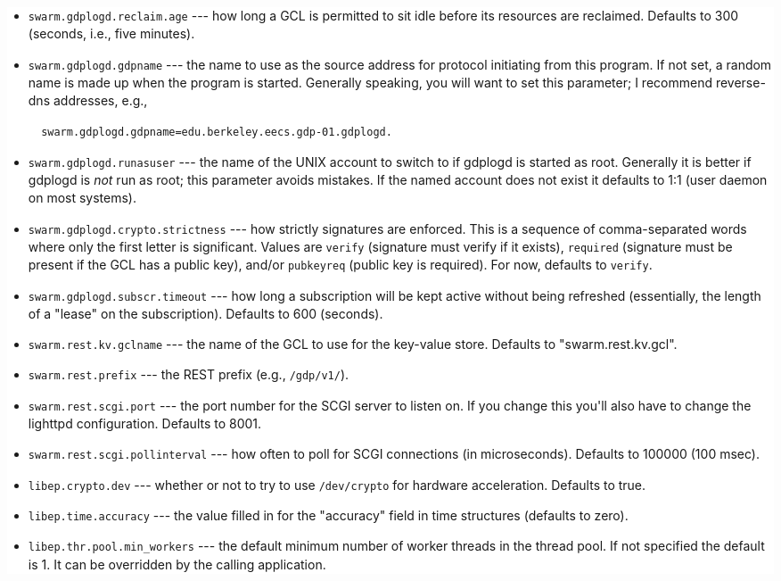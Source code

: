 * `swarm.gdplogd.reclaim.age` --- how long a GCL is permitted to
	sit idle before its resources are reclaimed.  Defaults
	to 300 (seconds, i.e., five minutes).

* `swarm.gdplogd.gdpname` --- the name to use as the source address
	for protocol initiating from this program.  If not set,
	a random name is made up when the program is started.
	Generally speaking, you will want to set this parameter;
	I recommend reverse-dns addresses, e.g.,

		swarm.gdplogd.gdpname=edu.berkeley.eecs.gdp-01.gdplogd.

* `swarm.gdplogd.runasuser` --- the name of the UNIX account to
	switch to if gdplogd is started as root.  Generally
	it is better if gdplogd is *not* run as root; this
	parameter avoids mistakes.  If the named account does
	not exist it defaults to 1:1 (user daemon on most
	systems).

* `swarm.gdplogd.crypto.strictness` --- how strictly signatures
	are enforced.  This is a sequence of comma-separated
	words where only the first letter is significant.
	Values are `verify` (signature must verify if it
	exists), `required` (signature must be present if the
	GCL has a public key), and/or `pubkeyreq` (public
	key is required).  For now, defaults to `verify`.

* `swarm.gdplogd.subscr.timeout` --- how long a subscription will
	be kept active without being refreshed (essentially,
	the length of a "lease" on the subscription).  Defaults
	to 600 (seconds).


* `swarm.rest.kv.gclname` --- the name of the GCL to use for the
	key-value store.  Defaults to "swarm.rest.kv.gcl".

* `swarm.rest.prefix` --- the REST prefix (e.g., `/gdp/v1/`).

* `swarm.rest.scgi.port` --- the port number for the SCGI server to
	listen on.  If you change this you'll also have to
	change the lighttpd configuration.  Defaults to 8001.

* `swarm.rest.scgi.pollinterval` --- how often to poll for SCGI
	connections (in microseconds).  Defaults to 100000
	(100 msec).


* `libep.crypto.dev` --- whether or not to try to use `/dev/crypto`
	for hardware acceleration.  Defaults to true.

* `libep.time.accuracy` --- the value filled in for the "accuracy"
	field in time structures (defaults to zero).

* `libep.thr.pool.min_workers` --- the default minimum number of
	worker threads in the thread pool.  If not specified
	the default is 1.  It can be overridden by the calling
	application.
